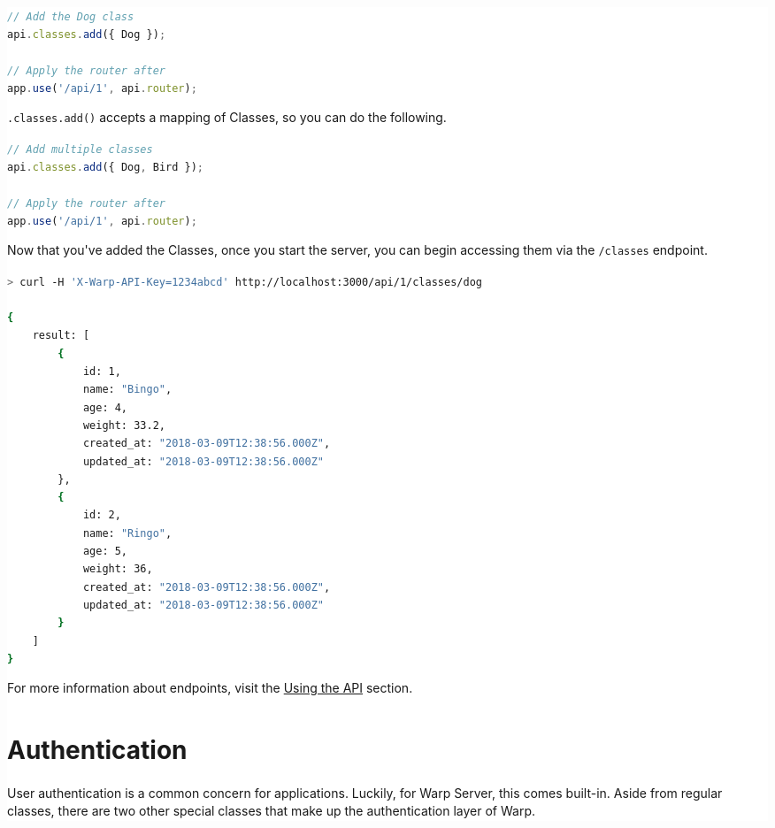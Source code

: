 ```javascript
// Add the Dog class
api.classes.add({ Dog });

// Apply the router after
app.use('/api/1', api.router);
```

`.classes.add()` accepts a mapping of Classes, so you can do the following.

```javascript
// Add multiple classes
api.classes.add({ Dog, Bird });

// Apply the router after
app.use('/api/1', api.router);
```

Now that you've added the Classes, once you start the server, you can begin accessing them via the `/classes` endpoint.

```bash
> curl -H 'X-Warp-API-Key=1234abcd' http://localhost:3000/api/1/classes/dog

{
    result: [
        {
            id: 1,
            name: "Bingo",
            age: 4,
            weight: 33.2,
            created_at: "2018-03-09T12:38:56.000Z",
            updated_at: "2018-03-09T12:38:56.000Z"
        },
        {
            id: 2,
            name: "Ringo",
            age: 5,
            weight: 36,
            created_at: "2018-03-09T12:38:56.000Z",
            updated_at: "2018-03-09T12:38:56.000Z"
        }
    ]
}
```

For more information about endpoints, visit the [Using the API](#using-the-api) section.

# Authentication

User authentication is a common concern for applications. Luckily, for Warp Server, this comes built-in. Aside from regular classes, there are two other special classes that make up the authentication layer of Warp.
